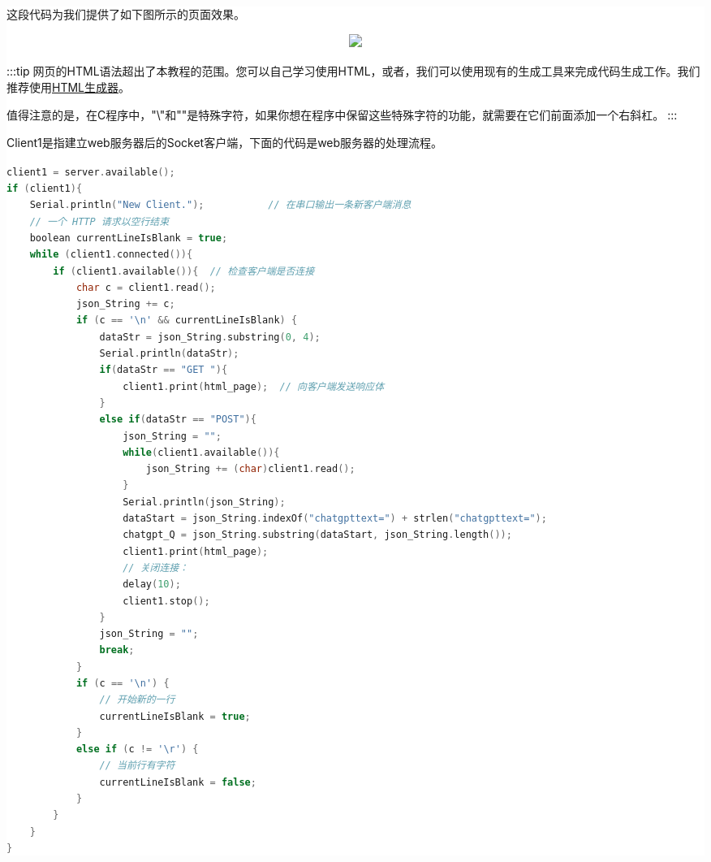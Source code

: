 这段代码为我们提供了如下图所示的页面效果。

<div align="center"><img width ="800" src="https://files.seeedstudio.com/wiki/xiaoesp32c3-chatgpt/7.png"/></div>

:::tip
网页的HTML语法超出了本教程的范围。您可以自己学习使用HTML，或者，我们可以使用现有的生成工具来完成代码生成工作。我们推荐使用[HTML生成器](https://webcode.tools/generators/html)。

值得注意的是，在C程序中，"\\"和""是特殊字符，如果你想在程序中保留这些特殊字符的功能，就需要在它们前面添加一个右斜杠。
:::

Client1是指建立web服务器后的Socket客户端，下面的代码是web服务器的处理流程。

```c
client1 = server.available();
if (client1){
    Serial.println("New Client.");           // 在串口输出一条新客户端消息
    // 一个 HTTP 请求以空行结束
    boolean currentLineIsBlank = true;    
    while (client1.connected()){
        if (client1.available()){  // 检查客户端是否连接
            char c = client1.read();
            json_String += c;
            if (c == '\n' && currentLineIsBlank) {                                 
                dataStr = json_String.substring(0, 4);
                Serial.println(dataStr);
                if(dataStr == "GET "){
                    client1.print(html_page);  // 向客户端发送响应体
                }         
                else if(dataStr == "POST"){
                    json_String = "";
                    while(client1.available()){
                        json_String += (char)client1.read();
                    }
                    Serial.println(json_String); 
                    dataStart = json_String.indexOf("chatgpttext=") + strlen("chatgpttext=");
                    chatgpt_Q = json_String.substring(dataStart, json_String.length());                    
                    client1.print(html_page);        
                    // 关闭连接：
                    delay(10);
                    client1.stop();       
                }
                json_String = "";
                break;
            }
            if (c == '\n') {
                // 开始新的一行
                currentLineIsBlank = true;
            }
            else if (c != '\r') {
                // 当前行有字符
                currentLineIsBlank = false;
            }
        }
    }
}
```

